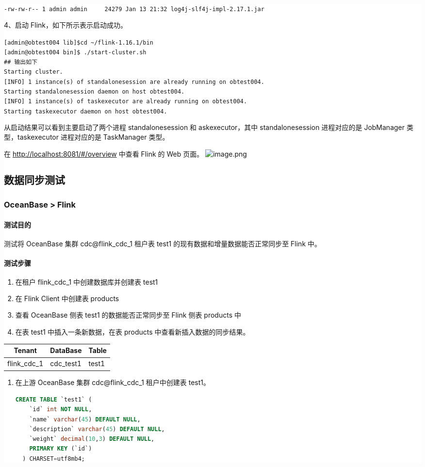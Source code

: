    ```bash
   -rw-rw-r-- 1 admin admin     24279 Jan 13 21:32 log4j-slf4j-impl-2.17.1.jar
   ```

4、启动 Flink，如下所示表示启动成功。

   ```shell
   [admin@obtest004 lib]$cd ~/flink-1.16.1/bin
   [admin@obtest004 bin]$ ./start-cluster.sh
   ## 输出如下
   Starting cluster.
   [INFO] 1 instance(s) of standalonesession are already running on obtest004.
   Starting standalonesession daemon on host obtest004.
   [INFO] 1 instance(s) of taskexecutor are already running on obtest004.
   Starting taskexecutor daemon on host obtest004.
   ```

   从启动结果可以看到主要启动了两个进程 standalonesession 和 askexecutor，其中 standalonesession 进程对应的是 JobManager 类型，taskexecutor 进程对应的是 TaskManager 类型。

在 <http://localhost:8081/#/overview> 中查看 Flink 的 Web 页面。
![image.png](/img/data_migration/oblogproxy/flink.png)

## 数据同步测试

### OceanBase > Flink

#### 测试目的

测试将 OceanBase 集群 cdc@flink_cdc_1 租户表 test1 的现有数据和增量数据能否正常同步至 Flink 中。

#### 测试步骤

1. 在租户 flink_cdc_1 中创建数据库并创建表 test1

2. 在 Flink Client 中创建表 products

3. 查看 OceanBase 侧表 test1 的数据能否正常同步至 Flink 侧表 products 中

4. 在表 test1 中插入一条新数据，在表 products 中查看新插入数据的同步结果。

| **Tenant** | **DataBase** | **Table** |
| --- | --- | --- |
| flink_cdc_1 | cdc_test1 | test1 |

1. 在上游 OceanBase 集群 cdc@flink_cdc_1 租户中创建表 test1。

   ```sql
   CREATE TABLE `test1` (
       `id` int NOT NULL,
       `name` varchar(45) DEFAULT NULL,
       `description` varchar(45) DEFAULT NULL,
       `weight` decimal(10,3) DEFAULT NULL,
       PRIMARY KEY (`id`)
     ) CHARSET=utf8mb4;
   ```
